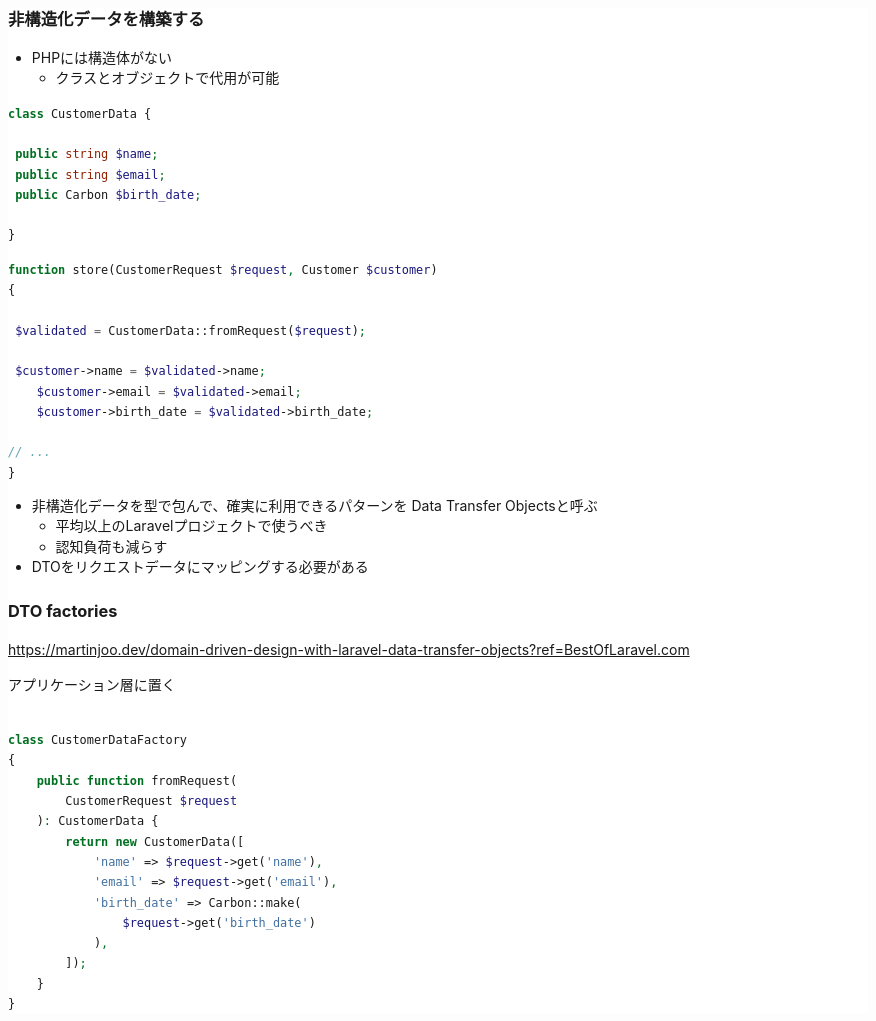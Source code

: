 ### 非構造化データを構築する

- PHPには構造体がない
	- クラスとオブジェクトで代用が可能

```php
class CustomerData { 

 public string $name;
 public string $email;
 public Carbon $birth_date; 

}
```

```php
function store(CustomerRequest $request, Customer $customer)
{ 

 $validated = CustomerData::fromRequest($request); 

 $customer->name = $validated->name;
    $customer->email = $validated->email;
    $customer->birth_date = $validated->birth_date; 

// ...
}
```

- 非構造化データを型で包んで、確実に利用できるパターンを Data Transfer Objectsと呼ぶ
	- 平均以上のLaravelプロジェクトで使うべき
	- 認知負荷も減らす
- DTOをリクエストデータにマッピングする必要がある

### DTO factories

https://martinjoo.dev/domain-driven-design-with-laravel-data-transfer-objects?ref=BestOfLaravel.com

アプリケーション層に置く

```php
 
class CustomerDataFactory
{
	public function fromRequest(
		CustomerRequest $request
	): CustomerData {
		return new CustomerData([
			'name' => $request->get('name'),
			'email' => $request->get('email'),
			'birth_date' => Carbon::make(
				$request->get('birth_date')
			),
		]);
	}
}

```
